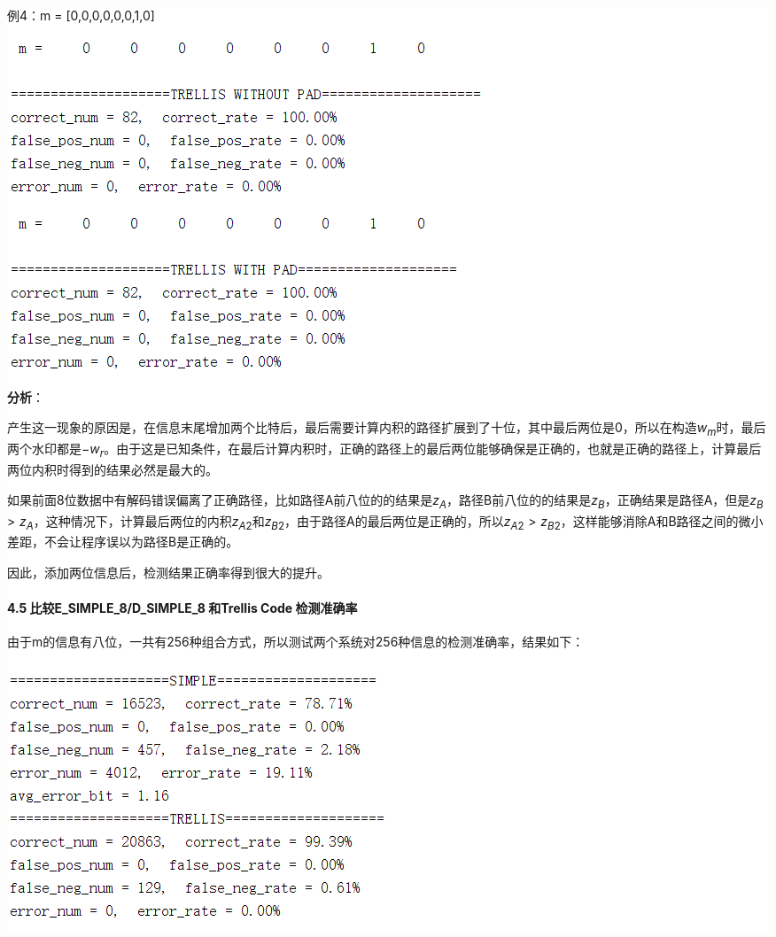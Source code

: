 例4：m = [0,0,0,0,0,0,1,0]

![1591896023853](report.assets/1591896023853.png)

![1591896226776](report.assets/1591896226776.png)



**分析**：

产生这一现象的原因是，在信息末尾增加两个比特后，最后需要计算内积的路径扩展到了十位，其中最后两位是0，所以在构造$w_{m}$时，最后两个水印都是$-w_{r}$。由于这是已知条件，在最后计算内积时，正确的路径上的最后两位能够确保是正确的，也就是正确的路径上，计算最后两位内积时得到的结果必然是最大的。

如果前面8位数据中有解码错误偏离了正确路径，比如路径A前八位的的结果是$z_{A}$，路径B前八位的的结果是$z_{B}$，正确结果是路径A，但是$z_{B} \gt z_{A}$，这种情况下，计算最后两位的内积$z_{A2}$和$z_{B2}$，由于路径A的最后两位是正确的，所以$z_{A2} \gt z_{B2}$，这样能够消除A和B路径之间的微小差距，不会让程序误以为路径B是正确的。

因此，添加两位信息后，检测结果正确率得到很大的提升。


#### 4.5 比较E_SIMPLE_8/D_SIMPLE_8 和Trellis Code 检测准确率

由于m的信息有八位，一共有256种组合方式，所以测试两个系统对256种信息的检测准确率，结果如下：

![1591897893393](report.assets/1591897893393.png)
